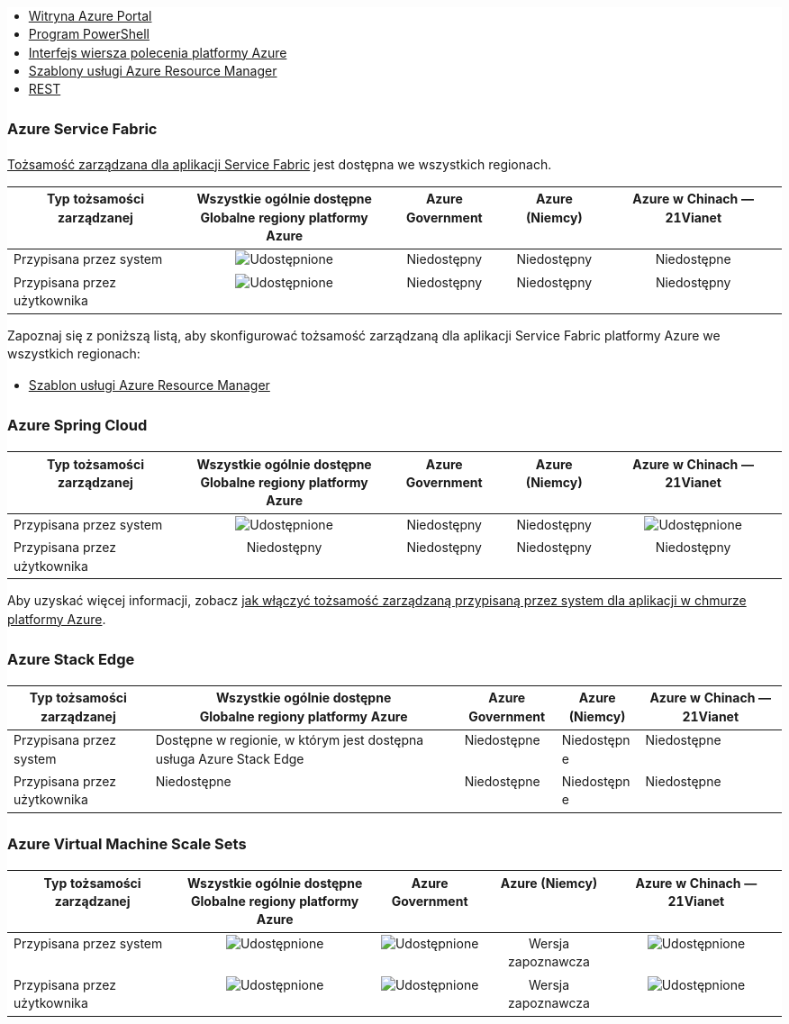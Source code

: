 - [Witryna Azure Portal](../../governance/policy/tutorials/create-and-manage.md#assign-a-policy)
- [Program PowerShell](../../governance/policy/how-to/remediate-resources.md#create-managed-identity-with-powershell)
- [Interfejs wiersza polecenia platformy Azure](/cli/azure/policy/assignment#az-policy-assignment-create)
- [Szablony usługi Azure Resource Manager](/azure/templates/microsoft.authorization/policyassignments)
- [REST](/rest/api/resources/policyassignments/create)


### <a name="azure-service-fabric"></a>Azure Service Fabric

[Tożsamość zarządzana dla aplikacji Service Fabric](../../service-fabric/concepts-managed-identity.md) jest dostępna we wszystkich regionach.

Typ tożsamości zarządzanej | Wszystkie ogólnie dostępne<br>Globalne regiony platformy Azure | Azure Government | Azure (Niemcy) | Azure w Chinach — 21Vianet |
| --- | :-: | :-: | :-: | :-: |
| Przypisana przez system | ![Udostępnione][check] | Niedostępny | Niedostępny | Niedostępne |
| Przypisana przez użytkownika | ![Udostępnione][check] | Niedostępny | Niedostępny |Niedostępny |

Zapoznaj się z poniższą listą, aby skonfigurować tożsamość zarządzaną dla aplikacji Service Fabric platformy Azure we wszystkich regionach:

- [Szablon usługi Azure Resource Manager](https://github.com/Azure-Samples/service-fabric-managed-identity/tree/anmenard-docs)

### <a name="azure-spring-cloud"></a>Azure Spring Cloud

| Typ tożsamości zarządzanej | Wszystkie ogólnie dostępne<br>Globalne regiony platformy Azure | Azure Government | Azure (Niemcy) | Azure w Chinach — 21Vianet |
| --- | :-: | :-: | :-: | :-: |
| Przypisana przez system | ![Udostępnione][check] | Niedostępny | Niedostępny | ![Udostępnione][check] |
| Przypisana przez użytkownika | Niedostępny | Niedostępny | Niedostępny | Niedostępny |


Aby uzyskać więcej informacji, zobacz [jak włączyć tożsamość zarządzaną przypisaną przez system dla aplikacji w chmurze platformy Azure](~/articles/spring-cloud/spring-cloud-howto-enable-system-assigned-managed-identity.md).

### <a name="azure-stack-edge"></a>Azure Stack Edge

Typ tożsamości zarządzanej | Wszystkie ogólnie dostępne<br>Globalne regiony platformy Azure | Azure Government | Azure (Niemcy) | Azure w Chinach — 21Vianet |
| --- | --- | --- | --- | --- |
| Przypisana przez system | Dostępne w regionie, w którym jest dostępna usługa Azure Stack Edge | Niedostępne | Niedostępne | Niedostępne |
| Przypisana przez użytkownika | Niedostępne | Niedostępne | Niedostępne | Niedostępne |

### <a name="azure-virtual-machine-scale-sets"></a>Azure Virtual Machine Scale Sets

|Typ tożsamości zarządzanej | Wszystkie ogólnie dostępne<br>Globalne regiony platformy Azure | Azure Government | Azure (Niemcy) | Azure w Chinach — 21Vianet |
| --- | :-: | :-: | :-: | :-: |
| Przypisana przez system | ![Udostępnione][check] | ![Udostępnione][check] | Wersja zapoznawcza | ![Udostępnione][check] |
| Przypisana przez użytkownika | ![Udostępnione][check] | ![Udostępnione][check] | Wersja zapoznawcza | ![Udostępnione][check] |


[check]: media/services-support-managed-identities/check.png "Udostępnione"